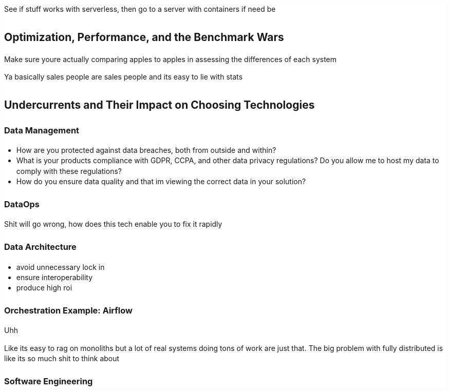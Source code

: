 See if stuff works with serverless, then go to a server with containers if need be

## Optimization, Performance, and the Benchmark Wars

Make sure youre actually comparing apples to apples in assessing the differences of each system

Ya basically sales people are sales people and its easy to lie with stats

## Undercurrents and Their Impact on Choosing Technologies

### Data Management

- How are you protected against data breaches, both from outside and within?
- What is your products compliance with GDPR, CCPA, and other data privacy regulations?
Do you allow me to host my data to comply with these regulations?
- How do you ensure data quality and that im viewing the correct data in your solution?

### DataOps

Shit will go wrong, how does this tech enable you to fix it rapidly

### Data Architecture

- avoid unnecessary lock in
- ensure interoperability
- produce high roi

### Orchestration Example: Airflow

Uhh

Like its easy to rag on monoliths but a lot of real systems doing tons of work are just that. The big problem with fully distributed is like its so much shit to think about

### Software Engineering

